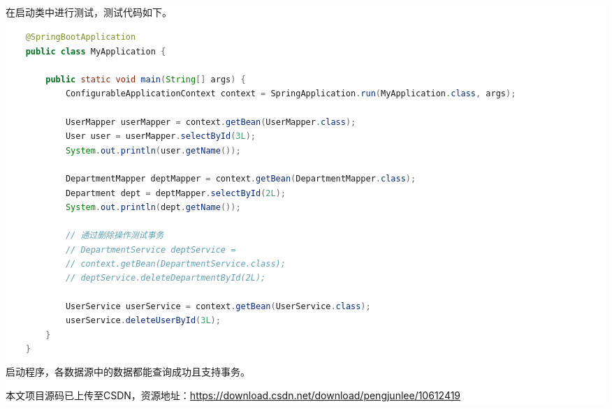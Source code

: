 在启动类中进行测试，测试代码如下。 
```Java
	@SpringBootApplication
	public class MyApplication {
	 
		public static void main(String[] args) {
			ConfigurableApplicationContext context = SpringApplication.run(MyApplication.class, args);
	 
			UserMapper userMapper = context.getBean(UserMapper.class);
			User user = userMapper.selectById(3L);
			System.out.println(user.getName());
	 
			DepartmentMapper deptMapper = context.getBean(DepartmentMapper.class);
			Department dept = deptMapper.selectById(2L);
			System.out.println(dept.getName());
	 
			// 通过删除操作测试事务
			// DepartmentService deptService =
			// context.getBean(DepartmentService.class);
			// deptService.deleteDepartmentById(2L);
	 
			UserService userService = context.getBean(UserService.class);
			userService.deleteUserById(3L);
		}
	}
```
启动程序，各数据源中的数据都能查询成功且支持事务。 

本文项目源码已上传至CSDN，资源地址：<https://download.csdn.net/download/pengjunlee/10612419>